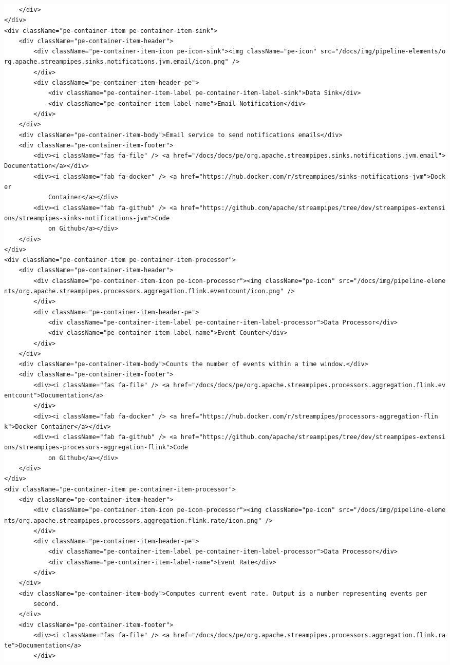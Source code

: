         </div>
    </div>
    <div className="pe-container-item pe-container-item-sink">
        <div className="pe-container-item-header">
            <div className="pe-container-item-icon pe-icon-sink"><img className="pe-icon" src="/docs/img/pipeline-elements/org.apache.streampipes.sinks.notifications.jvm.email/icon.png" />
            </div>
            <div className="pe-container-item-header-pe">
                <div className="pe-container-item-label pe-container-item-label-sink">Data Sink</div>
                <div className="pe-container-item-label-name">Email Notification</div>
            </div>
        </div>
        <div className="pe-container-item-body">Email service to send notifications emails</div>
        <div className="pe-container-item-footer">
            <div><i className="fas fa-file" /> <a href="/docs/docs/pe/org.apache.streampipes.sinks.notifications.jvm.email">Documentation</a></div>
            <div><i className="fab fa-docker" /> <a href="https://hub.docker.com/r/streampipes/sinks-notifications-jvm">Docker
                Container</a></div>
            <div><i className="fab fa-github" /> <a href="https://github.com/apache/streampipes/tree/dev/streampipes-extensions/streampipes-sinks-notifications-jvm">Code
                on Github</a></div>
        </div>
    </div>
    <div className="pe-container-item pe-container-item-processor">
        <div className="pe-container-item-header">
            <div className="pe-container-item-icon pe-icon-processor"><img className="pe-icon" src="/docs/img/pipeline-elements/org.apache.streampipes.processors.aggregation.flink.eventcount/icon.png" />
            </div>
            <div className="pe-container-item-header-pe">
                <div className="pe-container-item-label pe-container-item-label-processor">Data Processor</div>
                <div className="pe-container-item-label-name">Event Counter</div>
            </div>
        </div>
        <div className="pe-container-item-body">Counts the number of events within a time window.</div>
        <div className="pe-container-item-footer">
            <div><i className="fas fa-file" /> <a href="/docs/docs/pe/org.apache.streampipes.processors.aggregation.flink.eventcount">Documentation</a>
            </div>
            <div><i className="fab fa-docker" /> <a href="https://hub.docker.com/r/streampipes/processors-aggregation-flink">Docker Container</a></div>
            <div><i className="fab fa-github" /> <a href="https://github.com/apache/streampipes/tree/dev/streampipes-extensions/streampipes-processors-aggregation-flink">Code
                on Github</a></div>
        </div>
    </div>
    <div className="pe-container-item pe-container-item-processor">
        <div className="pe-container-item-header">
            <div className="pe-container-item-icon pe-icon-processor"><img className="pe-icon" src="/docs/img/pipeline-elements/org.apache.streampipes.processors.aggregation.flink.rate/icon.png" />
            </div>
            <div className="pe-container-item-header-pe">
                <div className="pe-container-item-label pe-container-item-label-processor">Data Processor</div>
                <div className="pe-container-item-label-name">Event Rate</div>
            </div>
        </div>
        <div className="pe-container-item-body">Computes current event rate. Output is a number representing events per
            second.
        </div>
        <div className="pe-container-item-footer">
            <div><i className="fas fa-file" /> <a href="/docs/docs/pe/org.apache.streampipes.processors.aggregation.flink.rate">Documentation</a>
            </div>